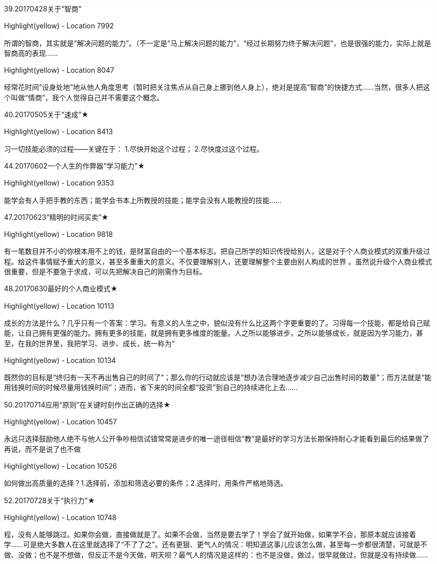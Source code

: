 39.20170428关于“智商”

Highlight(yellow) - Location 7992

所谓的智商，其实就是“解决问题的能力”。（不一定是“马上解决问题的能力”，“经过长期努力终于解决问题”，也是很强的能力，实际上就是智商高的表现……

Highlight(yellow) - Location 8047

经常花时间“设身处地”地从他人角度思考（暂时把关注焦点从自己身上挪到他人身上），绝对是提高“智商”的快捷方式……当然，很多人把这个叫做“情商”，我个人觉得自己并不需要这个概念。

40.20170505关于“速成”★

Highlight(yellow) - Location 8413

习一切技能必须的过程——关键在于： 1.尽快开始这个过程； 2.尽快度过这个过程。

44.20170602一个人生的作弊器“学习能力”★

Highlight(yellow) - Location 9353

能学会有人手把手教的东西；能学会书本上所教授的技能；能学会没有人能教授的技能……

47.20170623“精明的时间买卖”★

Highlight(yellow) - Location 9818

有一笔数目并不小的你根本用不上的钱，是财富自由的一个基本标志。把自己所学的知识传授给别人，这是对于个人商业模式的双重升级过程。给这件事情赋予重大的意义，甚至多重重大的意义。不仅要理解别人，还要理解整个主要由别人构成的世界 。虽然说升级个人商业模式很重要，但是不要急于求成，可以先把解决自己的刚需作为目标。

48.20170630最好的个人商业模式★

Highlight(yellow) - Location 10113

成长的方法是什么？几乎只有一个答案：学习。有意义的人生之中，貌似没有什么比这两个字更重要的了。习得每一个技能，都是给自己赋能，让自己拥有更强的能力。拥有更多的技能，就是拥有更多维度的能量。人之所以能够进步，之所以能够成长，就是因为学习能力，甚至，在我的世界里，我把学习、进步、成长，统一称为“

Highlight(yellow) - Location 10134

既然你的目标是“终归有一天不再出售自己的时间了”；那么你的行动就应该是“想办法合理地逐步减少自己出售时间的数量”；而方法就是“能用钱换时间的时候尽量用钱换时间”；进而，省下来的时间全都“投资”到自己的持续进化上去……

50.20170714应用“原则”在关键时刻作出正确的选择★

Highlight(yellow) - Location 10457

永远只选择鼓励他人绝不与他人公开争吵相信试错常常是进步的唯一途径相信“教”是最好的学习方法长期保持耐心才能看到最后的结果做了再说，而不是说了也不做

Highlight(yellow) - Location 10526

如何做出高质量的选择？1.选择前，添加和筛选必要的条件；2.选择时，用条件严格地筛选。

52.20170728关于“执行力”★

Highlight(yellow) - Location 10748

程，没有人能够跳过。如果你会做，直接做就是了。如果不会做，当然是要去学了！学会了就开始做，如果学不会，那原本就应该接着学……可是绝大多数人在这里就选择了“不了了之”。还有更狠、更气人的情况：明知道这事儿应该怎么做，甚至每一步都很清楚，可就是不做、没做；也不是不想做，但反正不是今天做，明天呗？最气人的情况是这样的：也不是没做，做过，很早就做过，但就是没有持续做……